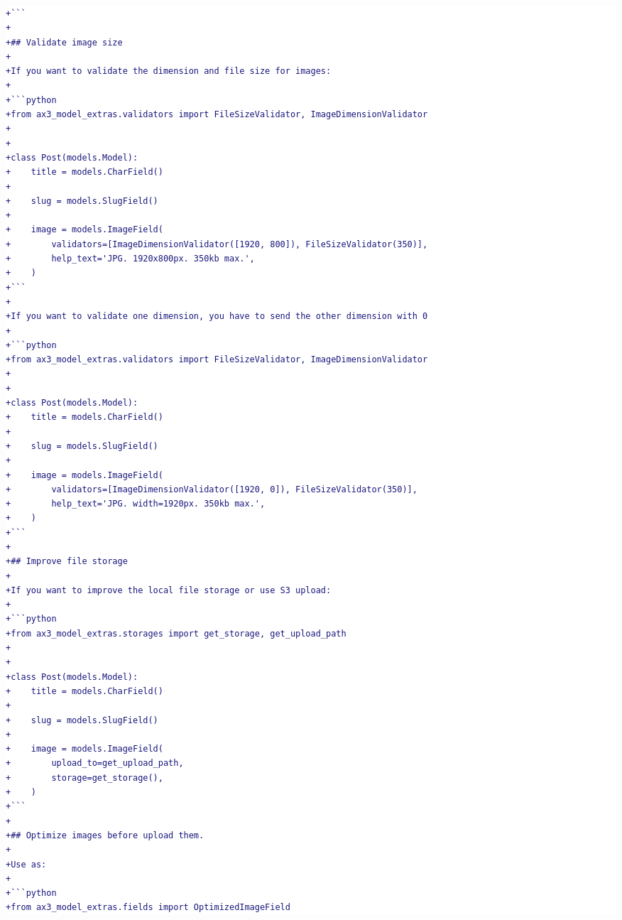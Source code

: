 ```diff
+```
+
+## Validate image size
+
+If you want to validate the dimension and file size for images:
+
+```python
+from ax3_model_extras.validators import FileSizeValidator, ImageDimensionValidator
+
+
+class Post(models.Model):
+    title = models.CharField()
+
+    slug = models.SlugField()
+
+    image = models.ImageField(
+        validators=[ImageDimensionValidator([1920, 800]), FileSizeValidator(350)],
+        help_text='JPG. 1920x800px. 350kb max.',
+    )
+```
+
+If you want to validate one dimension, you have to send the other dimension with 0
+
+```python
+from ax3_model_extras.validators import FileSizeValidator, ImageDimensionValidator
+
+
+class Post(models.Model):
+    title = models.CharField()
+
+    slug = models.SlugField()
+
+    image = models.ImageField(
+        validators=[ImageDimensionValidator([1920, 0]), FileSizeValidator(350)],
+        help_text='JPG. width=1920px. 350kb max.',
+    )
+```
+
+## Improve file storage
+
+If you want to improve the local file storage or use S3 upload:
+
+```python
+from ax3_model_extras.storages import get_storage, get_upload_path
+
+
+class Post(models.Model):
+    title = models.CharField()
+
+    slug = models.SlugField()
+
+    image = models.ImageField(
+        upload_to=get_upload_path,
+        storage=get_storage(),
+    )
+```
+
+## Optimize images before upload them.
+
+Use as:
+
+```python
+from ax3_model_extras.fields import OptimizedImageField
```